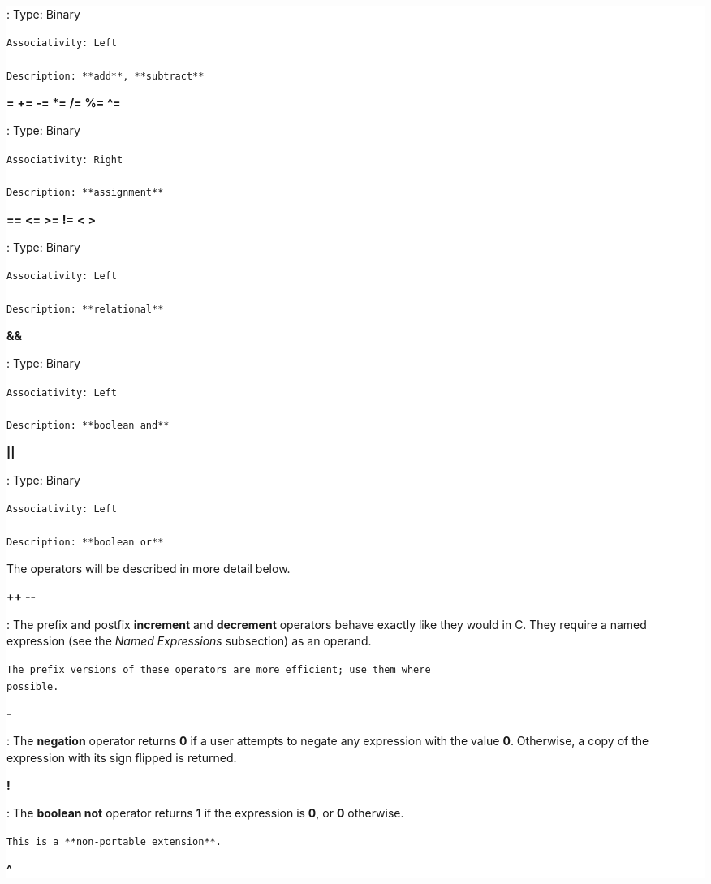 :   Type: Binary

    Associativity: Left

    Description: **add**, **subtract**

**=** **+=** **-=** **\*=** **/=** **%=** **\^=**

:   Type: Binary

    Associativity: Right

    Description: **assignment**

**==** **\<=** **\>=** **!=** **\<** **\>**

:   Type: Binary

    Associativity: Left

    Description: **relational**

**&&**

:   Type: Binary

    Associativity: Left

    Description: **boolean and**

**||**

:   Type: Binary

    Associativity: Left

    Description: **boolean or**

The operators will be described in more detail below.

**++** **-\-**

:   The prefix and postfix **increment** and **decrement** operators behave
    exactly like they would in C. They require a named expression (see the
    *Named Expressions* subsection) as an operand.

    The prefix versions of these operators are more efficient; use them where
    possible.

**-**

:   The **negation** operator returns **0** if a user attempts to negate any
    expression with the value **0**. Otherwise, a copy of the expression with
    its sign flipped is returned.

**!**

:   The **boolean not** operator returns **1** if the expression is **0**, or
    **0** otherwise.

    This is a **non-portable extension**.

**\^**
